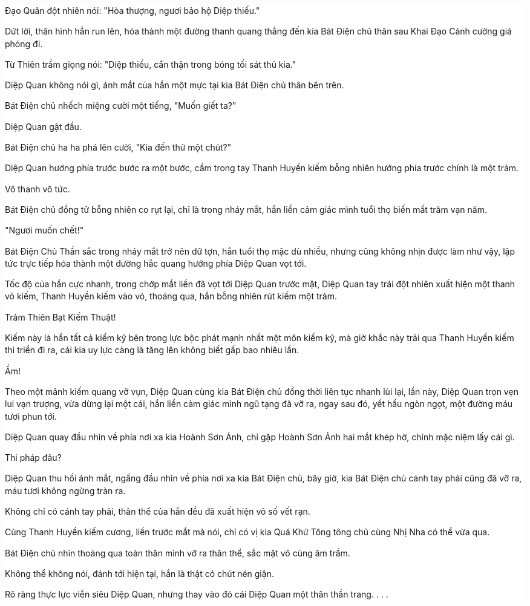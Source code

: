 Đạo Quân đột nhiên nói: "Hòa thượng, ngươi bảo hộ Diệp thiếu."

Dứt lời, thân hình hắn run lên, hóa thành một đường thanh quang thẳng đến kia Bát Điện chủ thân sau Khai Đạo Cảnh cường giả phóng đi.

Từ Thiên trầm giọng nói: "Diệp thiếu, cẩn thận trong bóng tối sát thủ kia."

Diệp Quan không nói gì, ánh mắt của hắn một mực tại kia Bát Điện chủ thân bên trên.

Bát Điện chủ nhếch miệng cười một tiếng, "Muốn giết ta?"

Diệp Quan gật đầu.

Bát Điện chủ ha ha phá lên cười, "Kia đến thử một chút?"

Diệp Quan hướng phía trước bước ra một bước, cầm trong tay Thanh Huyền kiếm bỗng nhiên hướng phía trước chính là một trảm.

Vô thanh vô tức.

Bát Điện chủ đồng tử bỗng nhiên co rụt lại, chỉ là trong nháy mắt, hắn liền cảm giác mình tuổi thọ biến mất trăm vạn năm.

"Ngươi muốn chết!"

Bát Điện Chủ Thần sắc trong nháy mắt trở nên dữ tợn, hắn tuổi thọ mặc dù nhiều, nhưng cũng không nhịn được làm như vậy, lập tức trực tiếp hóa thành một đường hắc quang hướng phía Diệp Quan vọt tới.

Tốc độ của hắn cực nhanh, trong chớp mắt liền đã vọt tới Diệp Quan trước mặt, Diệp Quan tay trái đột nhiên xuất hiện một thanh vỏ kiếm, Thanh Huyền kiếm vào vỏ, thoáng qua, hắn bỗng nhiên rút kiếm một trảm.

Trảm Thiên Bạt Kiếm Thuật!

Kiếm này là hắn tất cả kiếm kỹ bên trong lực bộc phát mạnh nhất một môn kiếm kỹ, mà giờ khắc này trải qua Thanh Huyền kiếm thi triển đi ra, cái kia uy lực càng là tăng lên không biết gấp bao nhiêu lần.

Ầm!

Theo một mảnh kiếm quang vỡ vụn, Diệp Quan cùng kia Bát Điện chủ đồng thời liên tục nhanh lùi lại, lần này, Diệp Quan trọn vẹn lui vạn trượng, vừa dừng lại một cái, hắn liền cảm giác mình ngũ tạng đã vỡ ra, ngay sau đó, yết hầu ngòn ngọt, một đường máu tươi phun tới.

Diệp Quan quay đầu nhìn về phía nơi xa kia Hoành Sơn Ảnh, chỉ gặp Hoành Sơn Ảnh hai mắt khép hờ, chính mặc niệm lấy cái gì.

Thi pháp đâu?

Diệp Quan thu hồi ánh mắt, ngẩng đầu nhìn về phía nơi xa kia Bát Điện chủ, bây giờ, kia Bát Điện chủ cánh tay phải cũng đã vỡ ra, máu tươi không ngừng tràn ra.

Không chỉ có cánh tay phải, thân thể của hắn đều đã xuất hiện vô số vết rạn.

Cùng Thanh Huyền kiếm cương, liền trước mắt mà nói, chỉ có vị kia Quá Khứ Tông tông chủ cùng Nhị Nha có thể vừa qua.

Bát Điện chủ nhìn thoáng qua toàn thân mình vỡ ra thân thể, sắc mặt vô cùng âm trầm.

Không thể không nói, đánh tới hiện tại, hắn là thật có chút nén giận.

Rõ ràng thực lực viễn siêu Diệp Quan, nhưng thay vào đó cái Diệp Quan một thân thần trang. . . .
